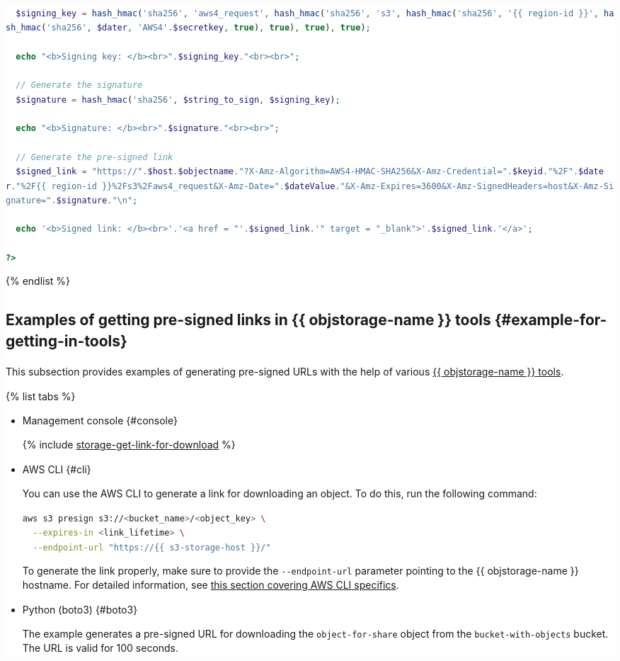    ```php
     $signing_key = hash_hmac('sha256', 'aws4_request', hash_hmac('sha256', 's3', hash_hmac('sha256', '{{ region-id }}', hash_hmac('sha256', $dater, 'AWS4'.$secretkey, true), true), true), true);

     echo "<b>Signing key: </b><br>".$signing_key."<br><br>";

     // Generate the signature
     $signature = hash_hmac('sha256', $string_to_sign, $signing_key);

     echo "<b>Signature: </b><br>".$signature."<br><br>";

     // Generate the pre-signed link
     $signed_link = "https://".$host.$objectname."?X-Amz-Algorithm=AWS4-HMAC-SHA256&X-Amz-Credential=".$keyid."%2F".$dater."%2F{{ region-id }}%2Fs3%2Faws4_request&X-Amz-Date=".$dateValue."&X-Amz-Expires=3600&X-Amz-SignedHeaders=host&X-Amz-Signature=".$signature."\n";

     echo '<b>Signed link: </b><br>'.'<a href = "'.$signed_link.'" target = "_blank">'.$signed_link.'</a>';

   ?>
   ```

{% endlist %}

## Examples of getting pre-signed links in {{ objstorage-name }} tools {#example-for-getting-in-tools}

This subsection provides examples of generating pre-signed URLs with the help of various [{{ objstorage-name }} tools](../../../storage/tools/index.md).

{% list tabs %}

- Management console {#console}

   {% include [storage-get-link-for-download](../../../storage/_includes_service/storage-get-link-for-download.md) %}

- AWS CLI {#cli}

   You can use the AWS CLI to generate a link for downloading an object. To do this, run the following command:

   ```bash
   aws s3 presign s3://<bucket_name>/<object_key> \
     --expires-in <link_lifetime> \
     --endpoint-url "https://{{ s3-storage-host }}/"
   ```

   To generate the link properly, make sure to provide the `--endpoint-url` parameter pointing to the {{ objstorage-name }} hostname. For detailed information, see [this section covering AWS CLI specifics](../../../storage/tools/aws-cli.md#specifics).

- Python (boto3) {#boto3}

   The example generates a pre-signed URL for downloading the `object-for-share` object from the `bucket-with-objects` bucket. The URL is valid for 100 seconds.

